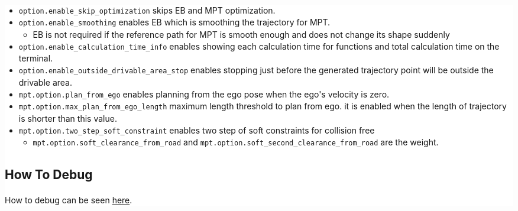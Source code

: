 - `option.enable_skip_optimization` skips EB and MPT optimization.
- `option.enable_smoothing` enables EB which is smoothing the trajectory for MPT.
  - EB is not required if the reference path for MPT is smooth enough and does not change its shape suddenly
- `option.enable_calculation_time_info` enables showing each calculation time for functions and total calculation time on the terminal.
- `option.enable_outside_drivable_area_stop` enables stopping just before the generated trajectory point will be outside the drivable area.
- `mpt.option.plan_from_ego` enables planning from the ego pose when the ego's velocity is zero.
- `mpt.option.max_plan_from_ego_length` maximum length threshold to plan from ego. it is enabled when the length of trajectory is shorter than this value.
- `mpt.option.two_step_soft_constraint` enables two step of soft constraints for collision free
  - `mpt.option.soft_clearance_from_road` and `mpt.option.soft_second_clearance_from_road` are the weight.

## How To Debug

How to debug can be seen [here](docs/debug.md).
